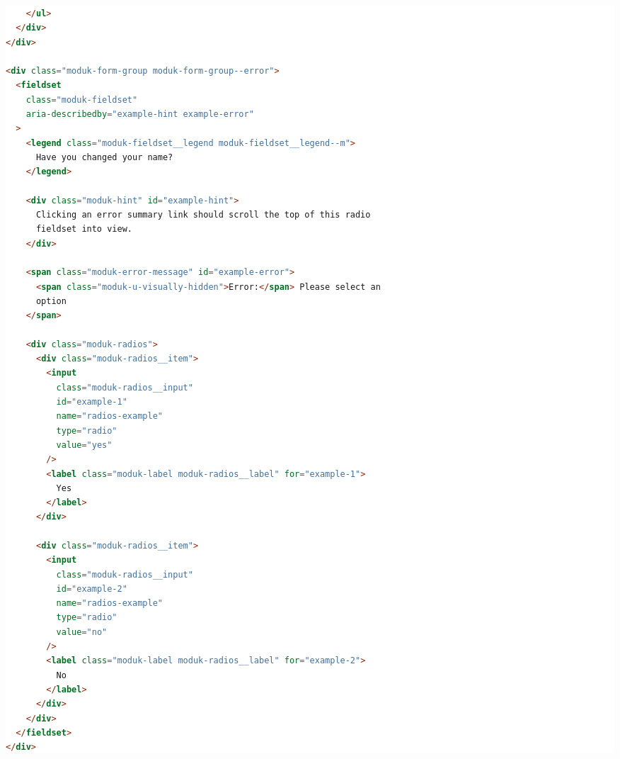 ```html
    </ul>
  </div>
</div>

<div class="moduk-form-group moduk-form-group--error">
  <fieldset
    class="moduk-fieldset"
    aria-describedby="example-hint example-error"
  >
    <legend class="moduk-fieldset__legend moduk-fieldset__legend--m">
      Have you changed your name?
    </legend>

    <div class="moduk-hint" id="example-hint">
      Clicking an error summary link should scroll the top of this radio
      fieldset into view.
    </div>

    <span class="moduk-error-message" id="example-error">
      <span class="moduk-u-visually-hidden">Error:</span> Please select an
      option
    </span>

    <div class="moduk-radios">
      <div class="moduk-radios__item">
        <input
          class="moduk-radios__input"
          id="example-1"
          name="radios-example"
          type="radio"
          value="yes"
        />
        <label class="moduk-label moduk-radios__label" for="example-1">
          Yes
        </label>
      </div>

      <div class="moduk-radios__item">
        <input
          class="moduk-radios__input"
          id="example-2"
          name="radios-example"
          type="radio"
          value="no"
        />
        <label class="moduk-label moduk-radios__label" for="example-2">
          No
        </label>
      </div>
    </div>
  </fieldset>
</div>
```
